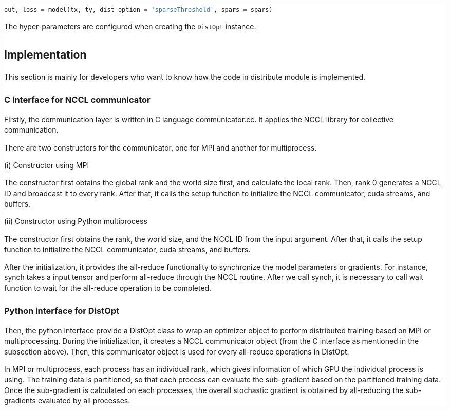 ```python
out, loss = model(tx, ty, dist_option = 'sparseThreshold', spars = spars)
```

The hyper-parameters are configured when creating the `DistOpt` instance.

## Implementation

This section is mainly for developers who want to know how the code in
distribute module is implemented.

### C interface for NCCL communicator

Firstly, the communication layer is written in C language
[communicator.cc](https://github.com/apache/singa/blob/master/src/io/communicator.cc).
It applies the NCCL library for collective communication.

There are two constructors for the communicator, one for MPI and another for
multiprocess.

(i) Constructor using MPI

The constructor first obtains the global rank and the world size first, and
calculate the local rank. Then, rank 0 generates a NCCL ID and broadcast it to
every rank. After that, it calls the setup function to initialize the NCCL
communicator, cuda streams, and buffers.

(ii) Constructor using Python multiprocess

The constructor first obtains the rank, the world size, and the NCCL ID from the
input argument. After that, it calls the setup function to initialize the NCCL
communicator, cuda streams, and buffers.

After the initialization, it provides the all-reduce functionality to
synchronize the model parameters or gradients. For instance, synch takes a input
tensor and perform all-reduce through the NCCL routine. After we call synch, it
is necessary to call wait function to wait for the all-reduce operation to be
completed.

### Python interface for DistOpt

Then, the python interface provide a
[DistOpt](https://github.com/apache/singa/blob/master/python/singa/opt.py) class
to wrap an
[optimizer](https://github.com/apache/singa/blob/master/python/singa/opt.py)
object to perform distributed training based on MPI or multiprocessing. During
the initialization, it creates a NCCL communicator object (from the C interface
as mentioned in the subsection above). Then, this communicator object is used
for every all-reduce operations in DistOpt.

In MPI or multiprocess, each process has an individual rank, which gives
information of which GPU the individual process is using. The training data is
partitioned, so that each process can evaluate the sub-gradient based on the
partitioned training data. Once the sub-gradient is calculated on each
processes, the overall stochastic gradient is obtained by all-reducing the
sub-gradients evaluated by all processes.
